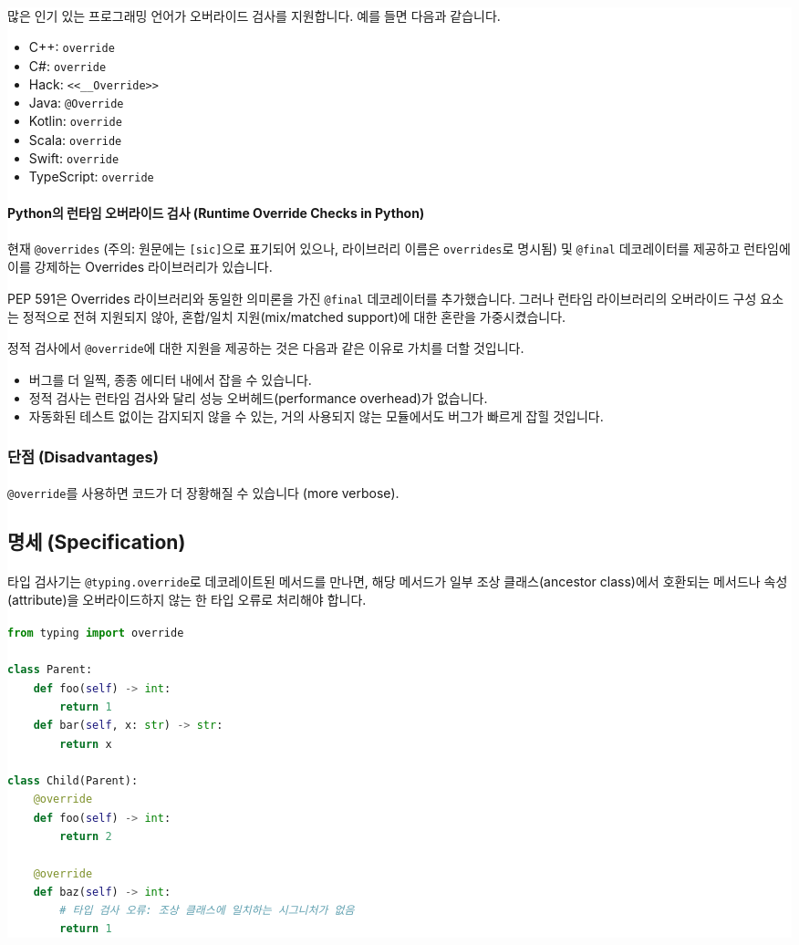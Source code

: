 많은 인기 있는 프로그래밍 언어가 오버라이드 검사를 지원합니다. 예를 들면 다음과 같습니다.

*   C++: `override`
*   C#: `override`
*   Hack: `<<__Override>>`
*   Java: `@Override`
*   Kotlin: `override`
*   Scala: `override`
*   Swift: `override`
*   TypeScript: `override`

#### Python의 런타임 오버라이드 검사 (Runtime Override Checks in Python)

현재 `@overrides` (주의: 원문에는 `[sic]`으로 표기되어 있으나, 라이브러리 이름은 `overrides`로 명시됨) 및 `@final` 데코레이터를 제공하고 런타임에 이를 강제하는 Overrides 라이브러리가 있습니다.

PEP 591은 Overrides 라이브러리와 동일한 의미론을 가진 `@final` 데코레이터를 추가했습니다. 그러나 런타임 라이브러리의 오버라이드 구성 요소는 정적으로 전혀 지원되지 않아, 혼합/일치 지원(mix/matched support)에 대한 혼란을 가중시켰습니다.

정적 검사에서 `@override`에 대한 지원을 제공하는 것은 다음과 같은 이유로 가치를 더할 것입니다.

*   버그를 더 일찍, 종종 에디터 내에서 잡을 수 있습니다.
*   정적 검사는 런타임 검사와 달리 성능 오버헤드(performance overhead)가 없습니다.
*   자동화된 테스트 없이는 감지되지 않을 수 있는, 거의 사용되지 않는 모듈에서도 버그가 빠르게 잡힐 것입니다.

### 단점 (Disadvantages)

`@override`를 사용하면 코드가 더 장황해질 수 있습니다 (more verbose).

## 명세 (Specification)

타입 검사기는 `@typing.override`로 데코레이트된 메서드를 만나면, 해당 메서드가 일부 조상 클래스(ancestor class)에서 호환되는 메서드나 속성(attribute)을 오버라이드하지 않는 한 타입 오류로 처리해야 합니다.

```python
from typing import override

class Parent:
    def foo(self) -> int:
        return 1
    def bar(self, x: str) -> str:
        return x

class Child(Parent):
    @override
    def foo(self) -> int:
        return 2

    @override
    def baz(self) -> int:
        # 타입 검사 오류: 조상 클래스에 일치하는 시그니처가 없음
        return 1
```
